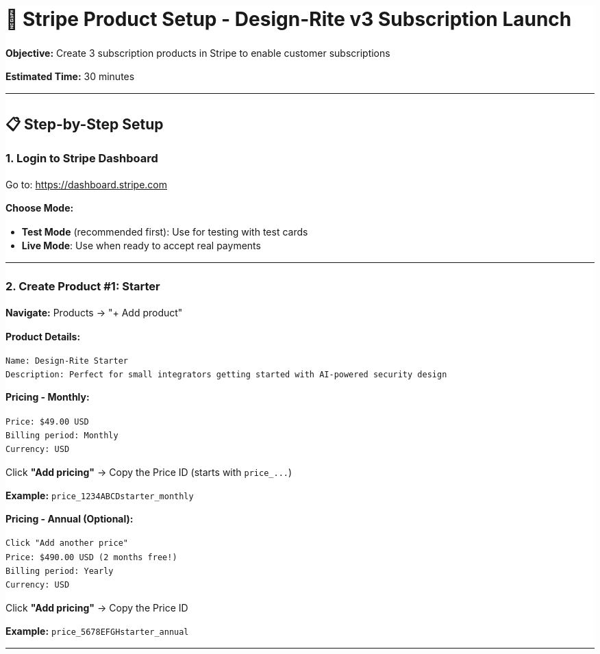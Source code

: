 # 🚀 Stripe Product Setup - Design-Rite v3 Subscription Launch

**Objective:** Create 3 subscription products in Stripe to enable customer subscriptions

**Estimated Time:** 30 minutes

---

## 📋 Step-by-Step Setup

### 1. Login to Stripe Dashboard

Go to: https://dashboard.stripe.com

**Choose Mode:**
- **Test Mode** (recommended first): Use for testing with test cards
- **Live Mode**: Use when ready to accept real payments

---

### 2. Create Product #1: Starter

**Navigate:** Products → "+ Add product"

**Product Details:**
```
Name: Design-Rite Starter
Description: Perfect for small integrators getting started with AI-powered security design
```

**Pricing - Monthly:**
```
Price: $49.00 USD
Billing period: Monthly
Currency: USD
```

Click **"Add pricing"** → Copy the Price ID (starts with `price_...`)

**Example:** `price_1234ABCDstarter_monthly`

**Pricing - Annual (Optional):**
```
Click "Add another price"
Price: $490.00 USD (2 months free!)
Billing period: Yearly
Currency: USD
```

Click **"Add pricing"** → Copy the Price ID

**Example:** `price_5678EFGHstarter_annual`

---
